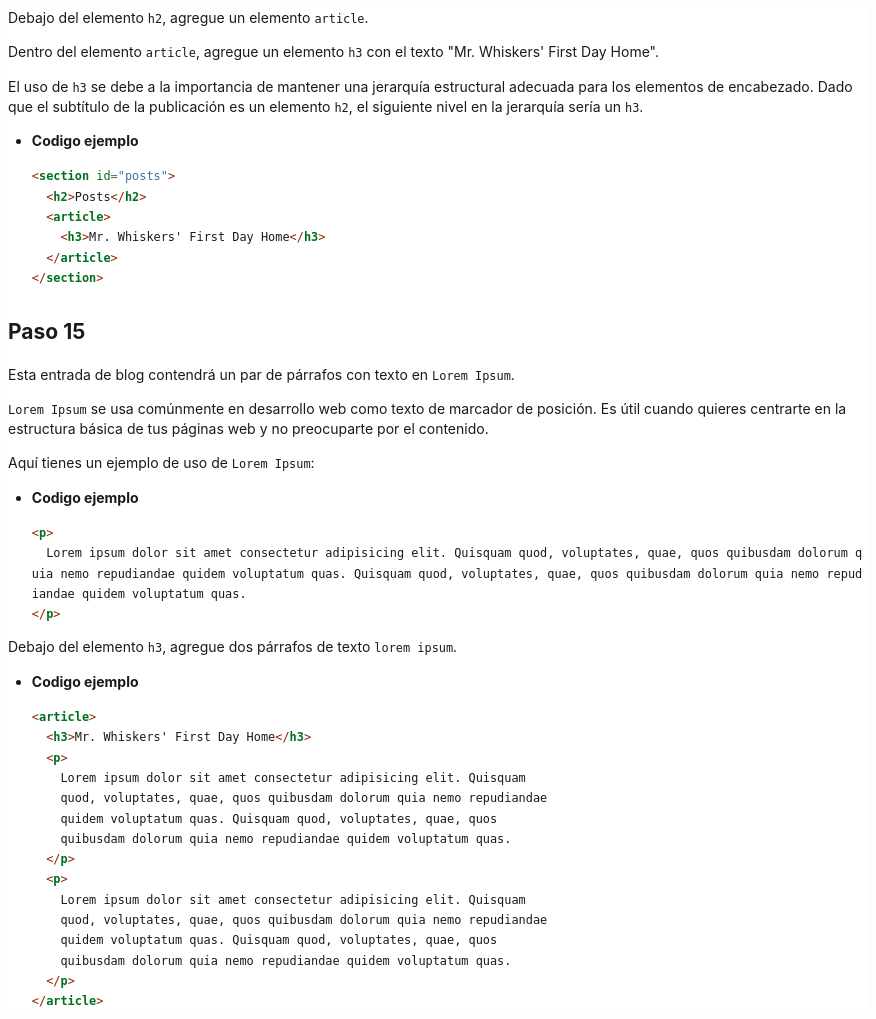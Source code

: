 Debajo del elemento `h2`, agregue un elemento `article`.

Dentro del elemento `article`, agregue un elemento `h3` con el texto "Mr. Whiskers' First Day Home".

El uso de `h3` se debe a la importancia de mantener una jerarquía estructural adecuada para los elementos de encabezado. Dado que el subtítulo de la publicación es un elemento `h2`, el siguiente nivel en la jerarquía sería un `h3`.

- **Codigo ejemplo**

  ```html
  <section id="posts">
    <h2>Posts</h2>
    <article>
      <h3>Mr. Whiskers' First Day Home</h3>
    </article>
  </section>
  ```

## Paso 15

Esta entrada de blog contendrá un par de párrafos con texto en `Lorem Ipsum`.

`Lorem Ipsum` se usa comúnmente en desarrollo web como texto de marcador de posición. Es útil cuando quieres centrarte en la estructura básica de tus páginas web y no preocuparte por el contenido.

Aquí tienes un ejemplo de uso de `Lorem Ipsum`:

- **Codigo ejemplo**

  ```html
  <p>
    Lorem ipsum dolor sit amet consectetur adipisicing elit. Quisquam quod, voluptates, quae, quos quibusdam dolorum quia nemo repudiandae quidem voluptatum quas. Quisquam quod, voluptates, quae, quos quibusdam dolorum quia nemo repudiandae quidem voluptatum quas.
  </p>
  ```

Debajo del elemento `h3`, agregue dos párrafos de texto `lorem ipsum`.

- **Codigo ejemplo**

  ```html
  <article>
    <h3>Mr. Whiskers' First Day Home</h3>
    <p>
      Lorem ipsum dolor sit amet consectetur adipisicing elit. Quisquam
      quod, voluptates, quae, quos quibusdam dolorum quia nemo repudiandae
      quidem voluptatum quas. Quisquam quod, voluptates, quae, quos
      quibusdam dolorum quia nemo repudiandae quidem voluptatum quas.
    </p>
    <p>
      Lorem ipsum dolor sit amet consectetur adipisicing elit. Quisquam
      quod, voluptates, quae, quos quibusdam dolorum quia nemo repudiandae
      quidem voluptatum quas. Quisquam quod, voluptates, quae, quos
      quibusdam dolorum quia nemo repudiandae quidem voluptatum quas.
    </p>
  </article>
  ```
